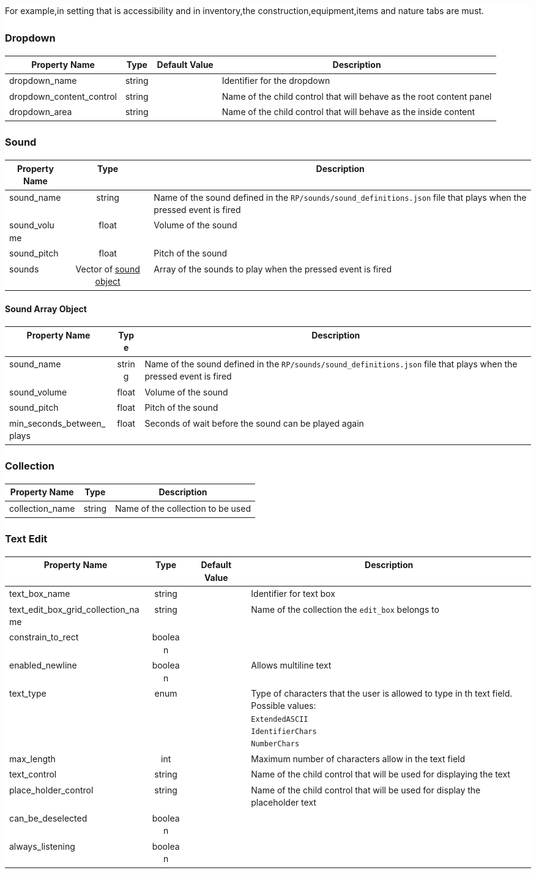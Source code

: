 For example,in setting that is  accessibility and in inventory,the construction,equipment,items and nature tabs are must.
### Dropdown

|      Property Name       |  Type  | Default Value |                             Description                              |
| ------------------------ | :----: | :-----------: | -------------------------------------------------------------------- |
| dropdown_name            | string |               | Identifier for the dropdown                                          |
| dropdown_content_control | string |               | Name of the child control that will behave as the root content panel |
| dropdown_area            | string |               | Name of the child control that will behave as the inside content     |

### Sound

| Property Name |                                       Type                                       |                                                     Description                                                     |
| ------------- | :------------------------------------------------------------------------------: | ------------------------------------------------------------------------------------------------------------------- |
| sound_name    |                                      string                                      | Name of the sound defined in the `RP/sounds/sound_definitions.json` file that plays when the pressed event is fired |
| sound_volume  |                                      float                                       | Volume of the sound                                                                                                 |
| sound_pitch   |                                      float                                       | Pitch of the sound                                                                                                  |
| sounds        | Vector of [sound object](/json-ui/json-ui-documentation#sound-array-object) | Array of the sounds to play when the pressed event is fired                                                         |

#### Sound Array Object

|       Property Name       |  Type  |                                                     Description                                                     |
| ------------------------- | :----: | ------------------------------------------------------------------------------------------------------------------- |
| sound_name                | string | Name of the sound defined in the `RP/sounds/sound_definitions.json` file that plays when the pressed event is fired |
| sound_volume              | float  | Volume of the sound                                                                                                 |
| sound_pitch               | float  | Pitch of the sound                                                                                                  |
| min_seconds_between_plays | float  | Seconds of wait before the sound can be played again                                                                |


### Collection

|  Property Name  |  Type  |            Description            |
| --------------- | :----: | --------------------------------- |
| collection_name | string | Name of the collection to be used |

### Text Edit

|           Property Name            |  Type   | Default Value |                                                                        Description                                                                         |
| ---------------------------------- | :-----: | :-----------: | ---------------------------------------------------------------------------------------------------------------------------------------------------------- |
| text_box_name                      | string  |               | Identifier for text box                                                                                                                                    |
| text_edit_box_grid_collection_name | string  |               | Name of the collection the `edit_box` belongs to                                                                                                           |
| constrain_to_rect                  | boolean |               |                                                                                                                                                            |
| enabled_newline                    | boolean |               | Allows multiline text                                                                                                                                      |
| text_type                          |  enum   |               | Type of characters that the user is allowed to type in th text field. <br> Possible values: <br> `ExtendedASCII` <br> `IdentifierChars` <br> `NumberChars` |
| max_length                         |   int   |               | Maximum number of characters allow in the text field                                                                                                       |
| text_control                       | string  |               | Name of the child control that will be used for displaying the text                                                                                        |
| place_holder_control               | string  |               | Name of the child control that will be used for display the placeholder text                                                                               |
| can_be_deselected                  | boolean |               |                                                                                                                                                            |
| always_listening                   | boolean |               |                                                                                                                                                            |